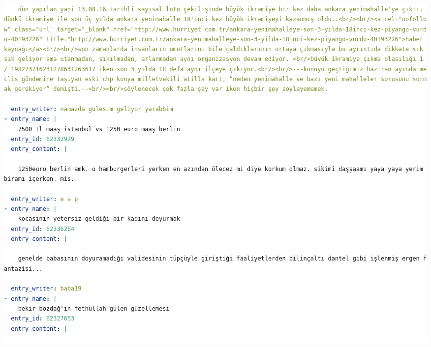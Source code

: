 ```yaml
    dün yapılan yani 13.08.16 tarihli sayısal loto çekilişinde büyük ikramiye bir kez daha ankara yenimahalle'ye çıktı. dünkü ikramiye ile son üç yılda ankara yenimahalle 18'inci kez büyük ikramiyeyi kazanmış oldu..<br/><br/><a rel="nofollow" class="url" target="_blank" href="http://www.hurriyet.com.tr/ankara-yenimahalleye-son-3-yilda-18inci-kez-piyango-vurdu-40193226" title="http://www.hurriyet.com.tr/ankara-yenimahalleye-son-3-yilda-18inci-kez-piyango-vurdu-40193226">haber kaynağı</a><br/><br/>son zamanlarda insanların umutlarını bile çaldıklarının ortaya çıkmasıyla bu ayrıntıda dikkate sık sık geliyor ama utanmadan, sıkılmadan, arlanmadan aynı organizasyon devam ediyor. <br/>büyük ikramiye çıkma olasılığı 1 / 198273716231278631263617 iken son 3 yılda 18 defa aynı ilçeye çıkıyor.<br/><br/>---konuyu geçtiğimiz haziran ayında meclis gündemine taşıyan eski chp konya milletvekili atilla kart, “neden yenimahalle ve bazı yeni mahalleler sorusunu sormak gerekiyor” demişti.--<br/><br/>söylenecek çok fazla şey var iken hiçbir şey söyleyememek.
   
  entry_writer: namazda gulesim geliyor yarabbim
- entry_name: |
    7500 tl maaş istanbul vs 1250 euro maaş berlin
  entry_id: 62332929
  entry_content: |
    
    1250euro berlin amk. o hamburgerleri yerken en azından ölecez mi diye korkum olmaz. sikimi daşşaamı yaya yaya yerim biramı içerken. mis.
    
  entry_writer: e a p
- entry_name: |
    kocasının yetersiz geldiği bir kadını doyurmak
  entry_id: 62336284
  entry_content: |
    
    genelde babasının doyuramadığı validesinin tüpçüyle giriştiği faaliyetlerden bilinçaltı dantel gibi işlenmiş ergen fantazisi...
    
  entry_writer: baba19
- entry_name: |
    bekir bozdağ'ın fethullah gülen güzellemesi
  entry_id: 62327653
  entry_content: |
    
```